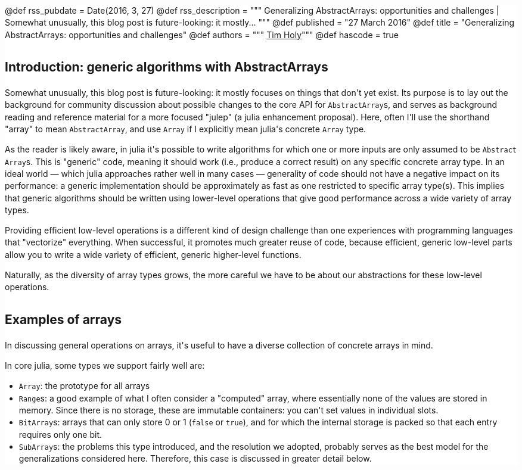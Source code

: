 @def rss_pubdate = Date(2016, 3, 27)
@def rss_description = """ Generalizing AbstractArrays: opportunities and challenges | Somewhat unusually, this blog post is future-looking: it mostly... """
@def published = "27 March 2016"
@def title = "Generalizing AbstractArrays: opportunities and challenges"
@def authors = """ <a href="http://holylab.wustl.edu">Tim Holy</a>"""
@def hascode = true


## Introduction: generic algorithms with AbstractArrays

Somewhat unusually, this blog post is future-looking: it mostly
focuses on things that don't yet exist. Its purpose is to lay out the
background for community discussion about possible changes to the core
API for `AbstractArray`s, and serves as background reading and
reference material for a more focused "julep" (a julia enhancement
proposal).  Here, often I'll use the shorthand "array" to mean
`AbstractArray`, and use `Array` if I explicitly mean julia's concrete
`Array` type.

As the reader is likely aware, in julia it's possible to write
algorithms for which one or more inputs are only assumed to be
`AbstractArray`s.  This is "generic" code, meaning it should work
(i.e., produce a correct result) on any specific concrete array type.
In an ideal world — which julia approaches rather well in many
cases — generality of code should not have a negative impact on its
performance: a generic implementation should be approximately as fast
as one restricted to specific array type(s).  This implies that
generic algorithms should be written using lower-level operations that
give good performance across a wide variety of array types.

Providing efficient low-level operations is a different kind of design
challenge than one experiences with programming languages that
"vectorize" everything.  When successful, it promotes much greater
reuse of code, because efficient, generic low-level parts allow you to
write a wide variety of efficient, generic higher-level functions.

Naturally, as the diversity of array types grows, the more careful we
have to be about our abstractions for these low-level operations.

## Examples of arrays

In discussing general operations on arrays, it's useful to have a
diverse collection of concrete arrays in mind.

In core julia, some types we support fairly well are:

- `Array`: the prototype for all arrays
- `Range`s: a good example of what I often consider a "computed" array, where essentially none of the values are stored in memory. Since there is no storage, these are immutable containers: you can't set values in individual slots.
- `BitArray`s: arrays that can only store 0 or 1 (`false` or `true`), and for which the internal storage is packed so that each entry requires only one bit.
- `SubArray`s: the problems this type introduced, and the resolution we adopted, probably serves as the best model for the generalizations considered here. Therefore, this case is discussed in greater detail below.
